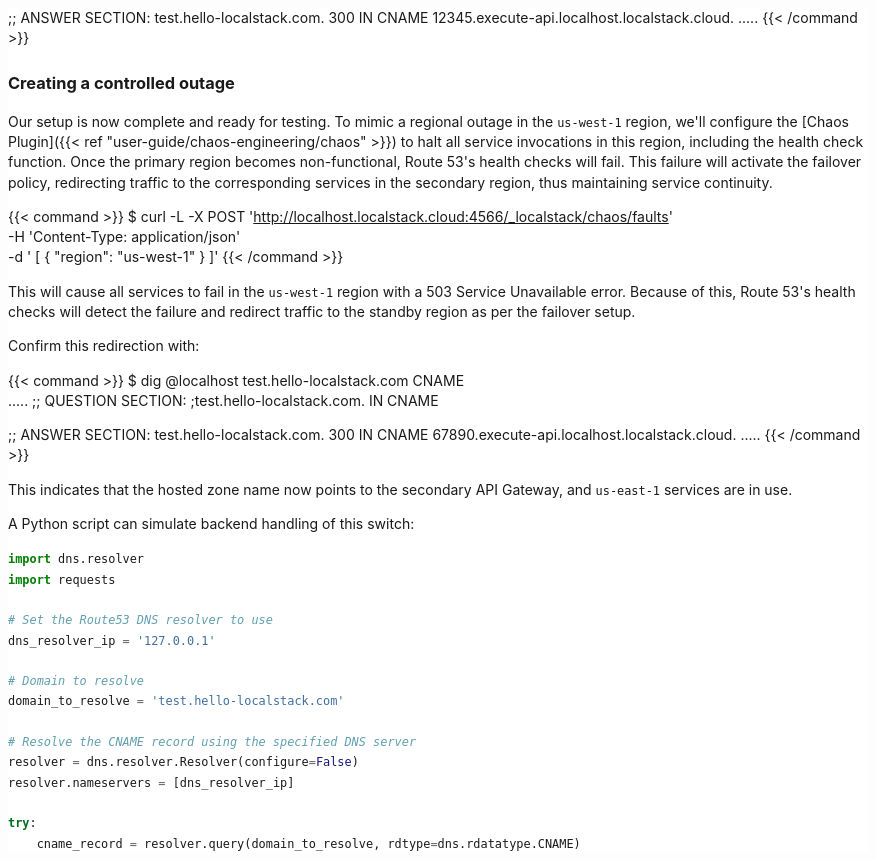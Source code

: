 ;; ANSWER SECTION:
test.hello-localstack.com. 300	IN	CNAME	12345.execute-api.localhost.localstack.cloud.
.....
</disable-copy>
{{< /command >}}

### Creating a controlled outage

Our setup is now complete and ready for testing.
To mimic a regional outage in the `us-west-1` region, we'll configure the [Chaos Plugin]({{< ref "user-guide/chaos-engineering/chaos" >}}) to halt all service invocations in this region, including the health check function.
Once the primary region becomes non-functional, Route 53's health checks will fail.
This failure will activate the failover policy, redirecting traffic to the corresponding services in the secondary region, thus maintaining service continuity.

{{< command >}}
$ curl -L -X POST 'http://localhost.localstack.cloud:4566/_localstack/chaos/faults' \
-H 'Content-Type: application/json' \
-d '
[
    {
        "region": "us-west-1"
    }
]'
{{< /command >}}

This will cause all services to fail in the `us-west-1` region with a 503 Service Unavailable error.
Because of this, Route 53's health checks will detect the failure and redirect traffic to the standby region as per the failover setup.

Confirm this redirection with:

{{< command >}}
$ dig @localhost test.hello-localstack.com CNAME
<disable-copy>                                        
.....
;; QUESTION SECTION:
;test.hello-localstack.com.	IN	CNAME

;; ANSWER SECTION:
test.hello-localstack.com. 300	IN	CNAME	67890.execute-api.localhost.localstack.cloud.
.....
</disable-copy>
{{< /command >}}

This indicates that the hosted zone name now points to the secondary API Gateway, and `us-east-1` services are in use.

A Python script can simulate backend handling of this switch:

```python
import dns.resolver
import requests

# Set the Route53 DNS resolver to use
dns_resolver_ip = '127.0.0.1'

# Domain to resolve
domain_to_resolve = 'test.hello-localstack.com'

# Resolve the CNAME record using the specified DNS server
resolver = dns.resolver.Resolver(configure=False)
resolver.nameservers = [dns_resolver_ip]

try:
    cname_record = resolver.query(domain_to_resolve, rdtype=dns.rdatatype.CNAME)
```